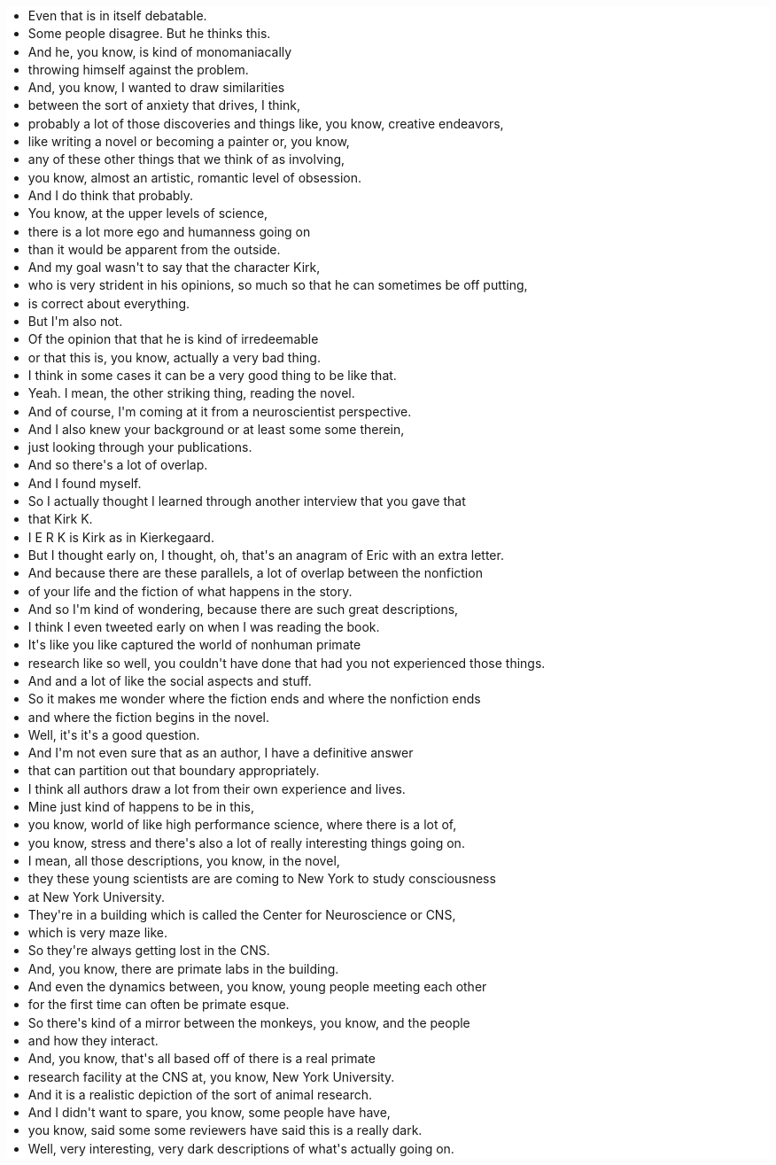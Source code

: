 *  Even that is in itself debatable.
*  Some people disagree. But he thinks this.
*  And he, you know, is kind of monomaniacally
*  throwing himself against the problem.
*  And, you know, I wanted to draw similarities
*  between the sort of anxiety that drives, I think,
*  probably a lot of those discoveries and things like, you know, creative endeavors,
*  like writing a novel or becoming a painter or, you know,
*  any of these other things that we think of as involving,
*  you know, almost an artistic, romantic level of obsession.
*  And I do think that probably.
*  You know, at the upper levels of science,
*  there is a lot more ego and humanness going on
*  than it would be apparent from the outside.
*  And my goal wasn't to say that the character Kirk,
*  who is very strident in his opinions, so much so that he can sometimes be off putting,
*  is correct about everything.
*  But I'm also not.
*  Of the opinion that that he is kind of irredeemable
*  or that this is, you know, actually a very bad thing.
*  I think in some cases it can be a very good thing to be like that.
*  Yeah. I mean, the other striking thing, reading the novel.
*  And of course, I'm coming at it from a neuroscientist perspective.
*  And I also knew your background or at least some some therein,
*  just looking through your publications.
*  And so there's a lot of overlap.
*  And I found myself.
*  So I actually thought I learned through another interview that you gave that
*  that Kirk K.
*  I E R K is Kirk as in Kierkegaard.
*  But I thought early on, I thought, oh, that's an anagram of Eric with an extra letter.
*  And because there are these parallels, a lot of overlap between the nonfiction
*  of your life and the fiction of what happens in the story.
*  And so I'm kind of wondering, because there are such great descriptions,
*  I think I even tweeted early on when I was reading the book.
*  It's like you like captured the world of nonhuman primate
*  research like so well, you couldn't have done that had you not experienced those things.
*  And and a lot of like the social aspects and stuff.
*  So it makes me wonder where the fiction ends and where the nonfiction ends
*  and where the fiction begins in the novel.
*  Well, it's it's a good question.
*  And I'm not even sure that as an author, I have a definitive answer
*  that can partition out that boundary appropriately.
*  I think all authors draw a lot from their own experience and lives.
*  Mine just kind of happens to be in this,
*  you know, world of like high performance science, where there is a lot of,
*  you know, stress and there's also a lot of really interesting things going on.
*  I mean, all those descriptions, you know, in the novel,
*  they these young scientists are are coming to New York to study consciousness
*  at New York University.
*  They're in a building which is called the Center for Neuroscience or CNS,
*  which is very maze like.
*  So they're always getting lost in the CNS.
*  And, you know, there are primate labs in the building.
*  And even the dynamics between, you know, young people meeting each other
*  for the first time can often be primate esque.
*  So there's kind of a mirror between the monkeys, you know, and the people
*  and how they interact.
*  And, you know, that's all based off of there is a real primate
*  research facility at the CNS at, you know, New York University.
*  And it is a realistic depiction of the sort of animal research.
*  And I didn't want to spare, you know, some people have have,
*  you know, said some some reviewers have said this is a really dark.
*  Well, very interesting, very dark descriptions of what's actually going on.